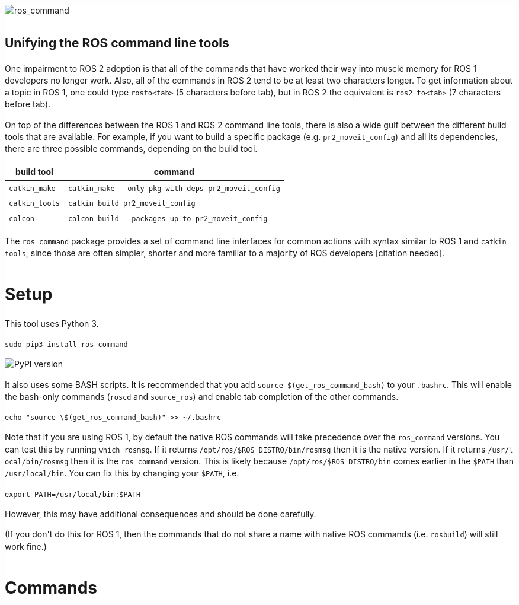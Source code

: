 ![ros_command](doc/logo.png)
## Unifying the ROS command line tools

One impairment to ROS 2 adoption is that all of the commands that have worked their way into muscle memory for ROS 1 developers no longer work. Also, all of the commands in ROS 2 tend to be at least two characters longer. To get information about a topic in ROS 1, one could type `rosto<tab>` (5 characters before tab), but in ROS 2 the equivalent is `ros2 to<tab>` (7 characters before tab).

On top of the differences between the ROS 1 and ROS 2 command line tools, there is also a wide gulf between the different build tools that are available. For example, if you want to build a specific package (e.g. `pr2_moveit_config`) and all its dependencies, there are three possible commands, depending on the build tool.

| build tool     | command                                                |
|----------------|--------------------------------------------------------|
| `catkin_make`  | `catkin_make --only-pkg-with-deps pr2_moveit_config`   |
| `catkin_tools` | `catkin build pr2_moveit_config`                       |
| `colcon`       | `colcon build --packages-up-to pr2_moveit_config`      |

The `ros_command` package provides a set of command line interfaces for common actions with syntax similar to ROS 1 and `catkin_tools`, since those are often simpler, shorter and more familiar to a majority of ROS developers [[citation needed]](https://xkcd.com/285/).

# Setup
This tool uses Python 3.

    sudo pip3 install ros-command

[![PyPI version](https://badge.fury.io/py/ros-command.svg)](https://badge.fury.io/py/ros-command)

It also uses some BASH scripts. It is recommended that you add `source $(get_ros_command_bash)` to your `.bashrc`. This will enable the bash-only commands (`roscd` and `source_ros`) and enable tab completion of the other commands.

    echo "source \$(get_ros_command_bash)" >> ~/.bashrc

Note that if you are using ROS 1, by default the native ROS commands will take precedence over the `ros_command` versions. You can test this by running `which rosmsg`. If it returns `/opt/ros/$ROS_DISTRO/bin/rosmsg` then it is the native version. If it returns `/usr/local/bin/rosmsg` then it is the `ros_command` version. This is likely because `/opt/ros/$ROS_DISTRO/bin` comes earlier in the `$PATH` than `/usr/local/bin`. You can fix this by changing your `$PATH`, i.e.

    export PATH=/usr/local/bin:$PATH

However, this may have additional consequences and should be done carefully.

(If you don't do this for ROS 1, then the commands that do not share a name with native ROS commands (i.e. `rosbuild`) will still work fine.)

# Commands
